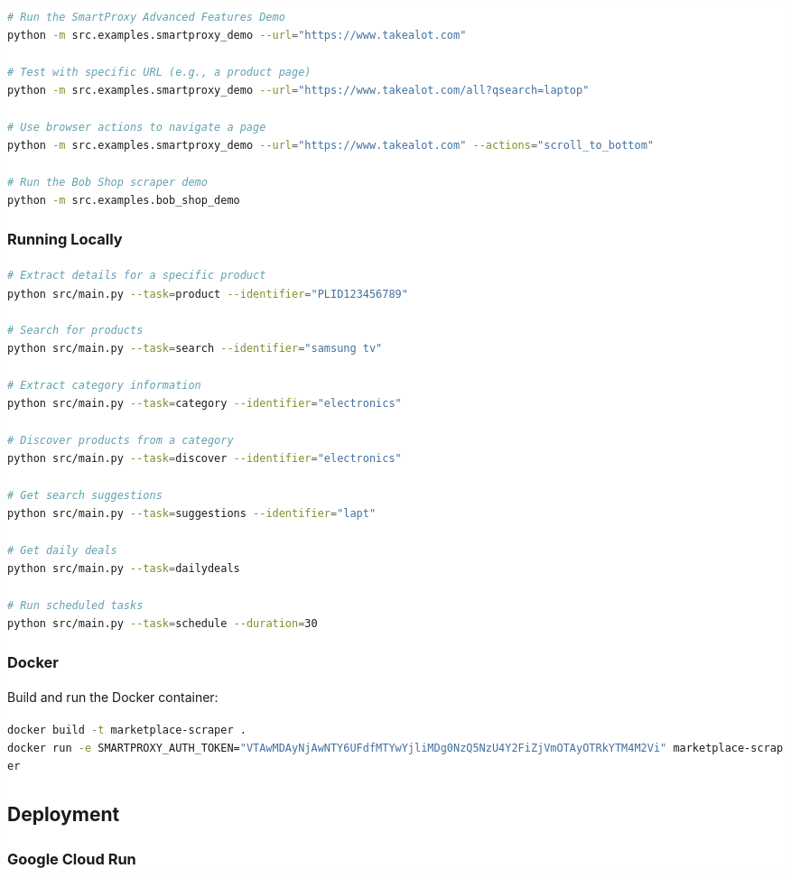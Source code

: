 ```bash
# Run the SmartProxy Advanced Features Demo
python -m src.examples.smartproxy_demo --url="https://www.takealot.com"

# Test with specific URL (e.g., a product page)
python -m src.examples.smartproxy_demo --url="https://www.takealot.com/all?qsearch=laptop"

# Use browser actions to navigate a page
python -m src.examples.smartproxy_demo --url="https://www.takealot.com" --actions="scroll_to_bottom"

# Run the Bob Shop scraper demo
python -m src.examples.bob_shop_demo
```

### Running Locally

```bash
# Extract details for a specific product
python src/main.py --task=product --identifier="PLID123456789"

# Search for products
python src/main.py --task=search --identifier="samsung tv"

# Extract category information
python src/main.py --task=category --identifier="electronics"

# Discover products from a category
python src/main.py --task=discover --identifier="electronics"

# Get search suggestions
python src/main.py --task=suggestions --identifier="lapt"

# Get daily deals
python src/main.py --task=dailydeals

# Run scheduled tasks
python src/main.py --task=schedule --duration=30
```

### Docker

Build and run the Docker container:

```bash
docker build -t marketplace-scraper .
docker run -e SMARTPROXY_AUTH_TOKEN="VTAwMDAyNjAwNTY6UFdfMTYwYjliMDg0NzQ5NzU4Y2FiZjVmOTAyOTRkYTM4M2Vi" marketplace-scraper
```

## Deployment

### Google Cloud Run
